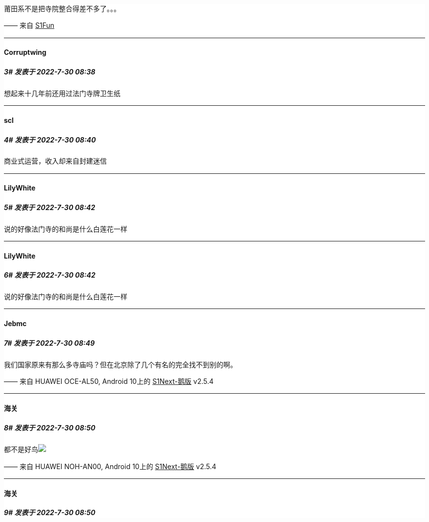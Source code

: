 莆田系不是把寺院整合得差不多了。。。

—— 来自 [S1Fun](https://s1fun.koalcat.com)

*****

####  Corruptwing  
##### 3#       发表于 2022-7-30 08:38

想起来十几年前还用过法门寺牌卫生纸

*****

####  scl  
##### 4#       发表于 2022-7-30 08:40

商业式运营，收入却来自封建迷信

*****

####  LilyWhite  
##### 5#       发表于 2022-7-30 08:42

说的好像法门寺的和尚是什么白莲花一样

*****

####  LilyWhite  
##### 6#       发表于 2022-7-30 08:42

说的好像法门寺的和尚是什么白莲花一样

*****

####  Jebmc  
##### 7#       发表于 2022-7-30 08:49

我们国家原来有那么多寺庙吗？但在北京除了几个有名的完全找不到别的啊。

—— 来自 HUAWEI OCE-AL50, Android 10上的 [S1Next-鹅版](https://github.com/ykrank/S1-Next/releases) v2.5.4

*****

####  海关  
##### 8#       发表于 2022-7-30 08:50

都不是好鸟<img src="https://static.saraba1st.com/image/smiley/face2017/049.png" referrerpolicy="no-referrer">

—— 来自 HUAWEI NOH-AN00, Android 10上的 [S1Next-鹅版](https://github.com/ykrank/S1-Next/releases) v2.5.4

*****

####  海关  
##### 9#       发表于 2022-7-30 08:50
